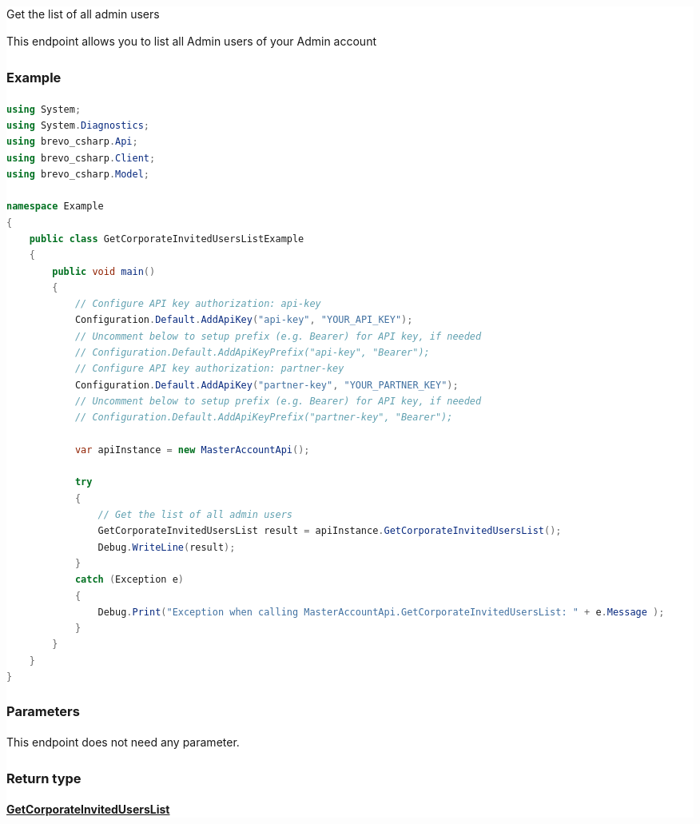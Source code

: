 Get the list of all admin users

This endpoint allows you to list all Admin users of your Admin account

### Example
```csharp
using System;
using System.Diagnostics;
using brevo_csharp.Api;
using brevo_csharp.Client;
using brevo_csharp.Model;

namespace Example
{
    public class GetCorporateInvitedUsersListExample
    {
        public void main()
        {
            // Configure API key authorization: api-key
            Configuration.Default.AddApiKey("api-key", "YOUR_API_KEY");
            // Uncomment below to setup prefix (e.g. Bearer) for API key, if needed
            // Configuration.Default.AddApiKeyPrefix("api-key", "Bearer");
            // Configure API key authorization: partner-key
            Configuration.Default.AddApiKey("partner-key", "YOUR_PARTNER_KEY");
            // Uncomment below to setup prefix (e.g. Bearer) for API key, if needed
            // Configuration.Default.AddApiKeyPrefix("partner-key", "Bearer");

            var apiInstance = new MasterAccountApi();

            try
            {
                // Get the list of all admin users
                GetCorporateInvitedUsersList result = apiInstance.GetCorporateInvitedUsersList();
                Debug.WriteLine(result);
            }
            catch (Exception e)
            {
                Debug.Print("Exception when calling MasterAccountApi.GetCorporateInvitedUsersList: " + e.Message );
            }
        }
    }
}
```

### Parameters
This endpoint does not need any parameter.

### Return type

[**GetCorporateInvitedUsersList**](GetCorporateInvitedUsersList.md)
